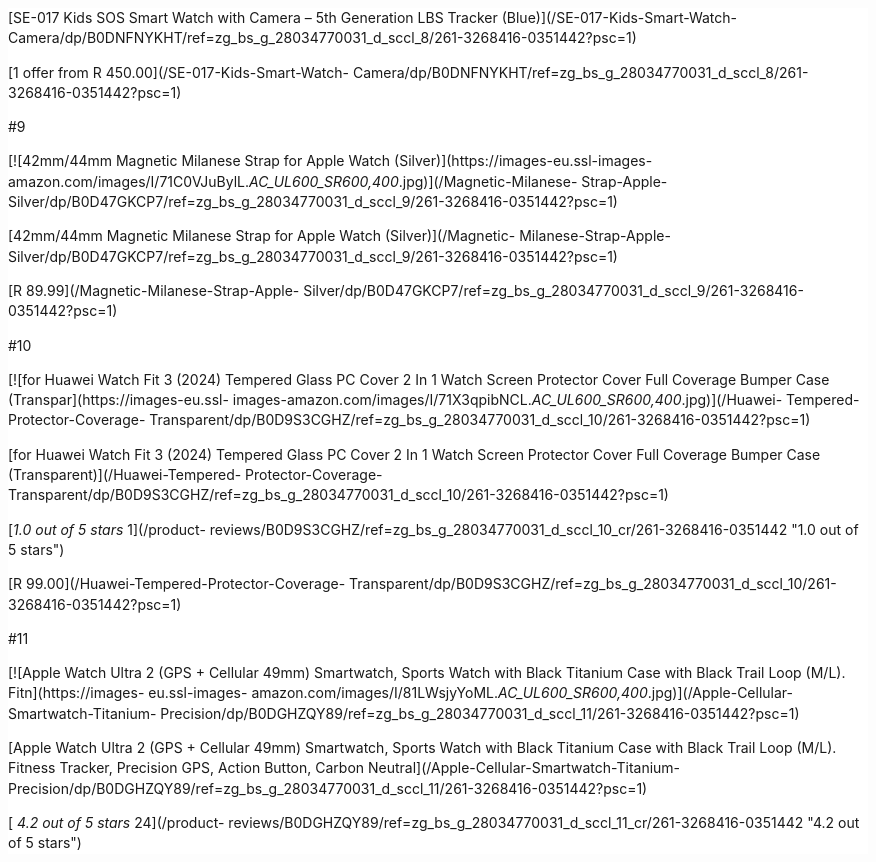[SE-017 Kids SOS Smart Watch with Camera – 5th Generation LBS Tracker
(Blue)](/SE-017-Kids-Smart-Watch-
Camera/dp/B0DNFNYKHT/ref=zg_bs_g_28034770031_d_sccl_8/261-3268416-0351442?psc=1)

[1 offer from R 450.00](/SE-017-Kids-Smart-Watch-
Camera/dp/B0DNFNYKHT/ref=zg_bs_g_28034770031_d_sccl_8/261-3268416-0351442?psc=1)

#9

[![42mm/44mm Magnetic Milanese Strap for Apple Watch
\(Silver\)](https://images-eu.ssl-images-
amazon.com/images/I/71C0VJuBylL._AC_UL600_SR600,400_.jpg)](/Magnetic-Milanese-
Strap-Apple-
Silver/dp/B0D47GKCP7/ref=zg_bs_g_28034770031_d_sccl_9/261-3268416-0351442?psc=1)

[42mm/44mm Magnetic Milanese Strap for Apple Watch (Silver)](/Magnetic-
Milanese-Strap-Apple-
Silver/dp/B0D47GKCP7/ref=zg_bs_g_28034770031_d_sccl_9/261-3268416-0351442?psc=1)

[R 89.99](/Magnetic-Milanese-Strap-Apple-
Silver/dp/B0D47GKCP7/ref=zg_bs_g_28034770031_d_sccl_9/261-3268416-0351442?psc=1)

#10

[![for Huawei Watch Fit 3 \(2024\) Tempered Glass PC Cover 2 In 1 Watch Screen
Protector Cover Full Coverage Bumper Case \(Transpar](https://images-eu.ssl-
images-amazon.com/images/I/71X3qpibNCL._AC_UL600_SR600,400_.jpg)](/Huawei-
Tempered-Protector-Coverage-
Transparent/dp/B0D9S3CGHZ/ref=zg_bs_g_28034770031_d_sccl_10/261-3268416-0351442?psc=1)

[for Huawei Watch Fit 3 (2024) Tempered Glass PC Cover 2 In 1 Watch Screen
Protector Cover Full Coverage Bumper Case (Transparent)](/Huawei-Tempered-
Protector-Coverage-
Transparent/dp/B0D9S3CGHZ/ref=zg_bs_g_28034770031_d_sccl_10/261-3268416-0351442?psc=1)

[_1.0 out of 5 stars_ 1](/product-
reviews/B0D9S3CGHZ/ref=zg_bs_g_28034770031_d_sccl_10_cr/261-3268416-0351442
"1.0 out of 5 stars")

[R 99.00](/Huawei-Tempered-Protector-Coverage-
Transparent/dp/B0D9S3CGHZ/ref=zg_bs_g_28034770031_d_sccl_10/261-3268416-0351442?psc=1)

#11

[![Apple Watch Ultra 2 \(GPS + Cellular 49mm\) Smartwatch, Sports Watch with
Black Titanium Case with Black Trail Loop \(M/L\). Fitn](https://images-
eu.ssl-images-
amazon.com/images/I/81LWsjyYoML._AC_UL600_SR600,400_.jpg)](/Apple-Cellular-
Smartwatch-Titanium-
Precision/dp/B0DGHZQY89/ref=zg_bs_g_28034770031_d_sccl_11/261-3268416-0351442?psc=1)

[Apple Watch Ultra 2 (GPS + Cellular 49mm) Smartwatch, Sports Watch with Black
Titanium Case with Black Trail Loop (M/L). Fitness Tracker, Precision GPS,
Action Button, Carbon Neutral](/Apple-Cellular-Smartwatch-Titanium-
Precision/dp/B0DGHZQY89/ref=zg_bs_g_28034770031_d_sccl_11/261-3268416-0351442?psc=1)

[ _4.2 out of 5 stars_ 24](/product-
reviews/B0DGHZQY89/ref=zg_bs_g_28034770031_d_sccl_11_cr/261-3268416-0351442
"4.2 out of 5 stars")

